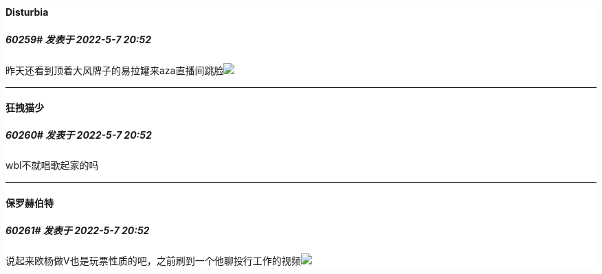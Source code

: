 ####  Disturbia  
##### 60259#       发表于 2022-5-7 20:52

昨天还看到顶着大风牌子的易拉罐来aza直播间跳脸<img src="https://static.saraba1st.com/image/smiley/face2017/001.png" referrerpolicy="no-referrer">



*****

####  狂拽猫少  
##### 60260#       发表于 2022-5-7 20:52

wbl不就唱歌起家的吗

*****

####  保罗赫伯特  
##### 60261#       发表于 2022-5-7 20:52

说起来欧杨做V也是玩票性质的吧，之前刷到一个他聊投行工作的视频<img src="https://static.saraba1st.com/image/smiley/face2017/068.png" referrerpolicy="no-referrer">

